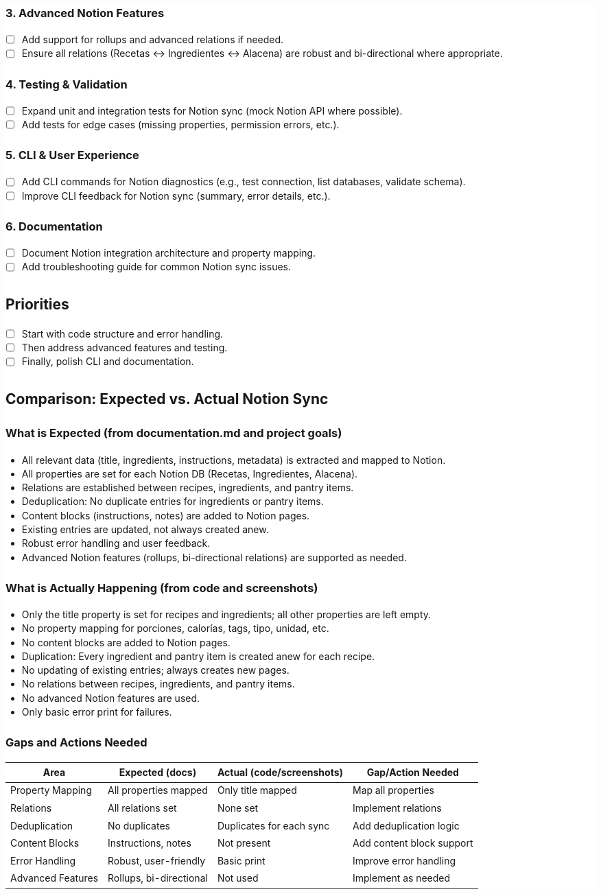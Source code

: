 ### 3. Advanced Notion Features
- [ ] Add support for rollups and advanced relations if needed.
- [ ] Ensure all relations (Recetas <-> Ingredientes <-> Alacena) are robust and bi-directional where appropriate.

### 4. Testing & Validation
- [ ] Expand unit and integration tests for Notion sync (mock Notion API where possible).
- [ ] Add tests for edge cases (missing properties, permission errors, etc.).

### 5. CLI & User Experience
- [ ] Add CLI commands for Notion diagnostics (e.g., test connection, list databases, validate schema).
- [ ] Improve CLI feedback for Notion sync (summary, error details, etc.).

### 6. Documentation
- [ ] Document Notion integration architecture and property mapping.
- [ ] Add troubleshooting guide for common Notion sync issues.

## Priorities
- [ ] Start with code structure and error handling.
- [ ] Then address advanced features and testing.
- [ ] Finally, polish CLI and documentation.

## Comparison: Expected vs. Actual Notion Sync

### What is Expected (from documentation.md and project goals)
- All relevant data (title, ingredients, instructions, metadata) is extracted and mapped to Notion.
- All properties are set for each Notion DB (Recetas, Ingredientes, Alacena).
- Relations are established between recipes, ingredients, and pantry items.
- Deduplication: No duplicate entries for ingredients or pantry items.
- Content blocks (instructions, notes) are added to Notion pages.
- Existing entries are updated, not always created anew.
- Robust error handling and user feedback.
- Advanced Notion features (rollups, bi-directional relations) are supported as needed.

### What is Actually Happening (from code and screenshots)
- Only the title property is set for recipes and ingredients; all other properties are left empty.
- No property mapping for porciones, calorías, tags, tipo, unidad, etc.
- No content blocks are added to Notion pages.
- Duplication: Every ingredient and pantry item is created anew for each recipe.
- No updating of existing entries; always creates new pages.
- No relations between recipes, ingredients, and pantry items.
- No advanced Notion features are used.
- Only basic error print for failures.

### Gaps and Actions Needed
| Area                | Expected (docs)         | Actual (code/screenshots)         | Gap/Action Needed                |
|---------------------|------------------------|-----------------------------------|----------------------------------|
| Property Mapping    | All properties mapped  | Only title mapped                 | Map all properties               |
| Relations           | All relations set      | None set                          | Implement relations              |
| Deduplication       | No duplicates          | Duplicates for each sync          | Add deduplication logic          |
| Content Blocks      | Instructions, notes    | Not present                       | Add content block support        |
| Error Handling      | Robust, user-friendly  | Basic print                       | Improve error handling           |
| Advanced Features   | Rollups, bi-directional| Not used                          | Implement as needed              |